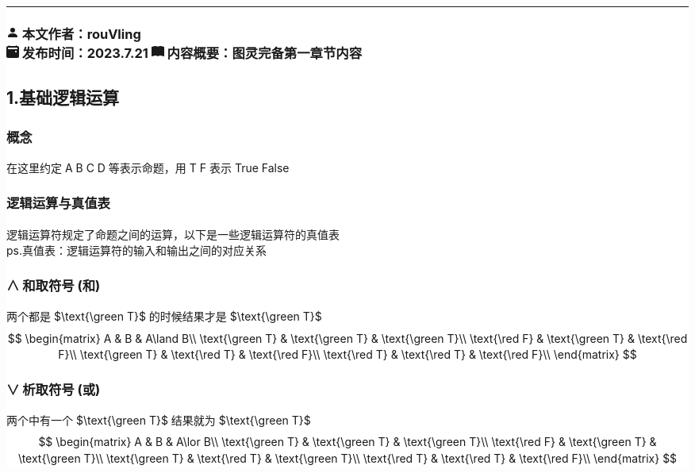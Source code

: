<HR>

<h3>
<svg xmlns="http://www.w3.org/2000/svg" width="16" height="16" fill="currentColor" class="bi bi-person-fill" viewBox="0 0 16 16">
  <path d="M3 14s-1 0-1-1 1-4 6-4 6 3 6 4-1 1-1 1H3Zm5-6a3 3 0 1 0 0-6 3 3 0 0 0 0 6Z"/>
</svg>
本文作者：rouVling
<br>
<svg xmlns="http://www.w3.org/2000/svg" width="16" height="16" fill="currentColor" class="bi bi-calendar2-event-fill" viewBox="0 0 16 16">
  <path d="M3.5 0a.5.5 0 0 1 .5.5V1h8V.5a.5.5 0 0 1 1 0V1h1a2 2 0 0 1 2 2v11a2 2 0 0 1-2 2H2a2 2 0 0 1-2-2V3a2 2 0 0 1 2-2h1V.5a.5.5 0 0 1 .5-.5zm9.954 3H2.545c-.3 0-.545.224-.545.5v1c0 .276.244.5.545.5h10.91c.3 0 .545-.224.545-.5v-1c0-.276-.244-.5-.546-.5zM11.5 7a.5.5 0 0 0-.5.5v1a.5.5 0 0 0 .5.5h1a.5.5 0 0 0 .5-.5v-1a.5.5 0 0 0-.5-.5h-1z"/>
</svg>
发布时间：2023.7.21

<svg xmlns="http://www.w3.org/2000/svg" width="16" height="16" fill="currentColor" class="bi bi-book-fill" viewBox="0 0 16 16">
  <path d="M8 1.783C7.015.936 5.587.81 4.287.94c-1.514.153-3.042.672-3.994 1.105A.5.5 0 0 0 0 2.5v11a.5.5 0 0 0 .707.455c.882-.4 2.303-.881 3.68-1.02 1.409-.142 2.59.087 3.223.877a.5.5 0 0 0 .78 0c.633-.79 1.814-1.019 3.222-.877 1.378.139 2.8.62 3.681 1.02A.5.5 0 0 0 16 13.5v-11a.5.5 0 0 0-.293-.455c-.952-.433-2.48-.952-3.994-1.105C10.413.809 8.985.936 8 1.783z"/>
</svg>
内容概要：图灵完备第一章节内容

</h2>

## 1.基础逻辑运算
### 概念
在这里约定 A B C D 等表示命题，用 T F 表示 True False

### 逻辑运算与真值表
逻辑运算符规定了命题之间的运算，以下是一些逻辑运算符的真值表<br>
ps.真值表：逻辑运算符的输入和输出之间的对应关系


### $\land$ 和取符号 (和)
两个都是 $\text{\green T}$ 的时候结果才是 $\text{\green T}$
$$
\begin{matrix}
 A & B & A\land B\\
\text{\green T} & \text{\green T} & \text{\green T}\\
\text{\red F} & \text{\green T} & \text{\red F}\\
\text{\green T} & \text{\red T} & \text{\red F}\\
\text{\red T} & \text{\red T} & \text{\red F}\\
\end{matrix}
$$

### $\lor$ 析取符号 (或)
两个中有一个 $\text{\green T}$ 结果就为 $\text{\green T}$
$$
\begin{matrix}
 A & B & A\lor B\\
\text{\green T} & \text{\green T} & \text{\green T}\\
\text{\red F} & \text{\green T} & \text{\green T}\\
\text{\green T} & \text{\red T} & \text{\green T}\\
\text{\red T} & \text{\red T} & \text{\red F}\\
\end{matrix}
$$
